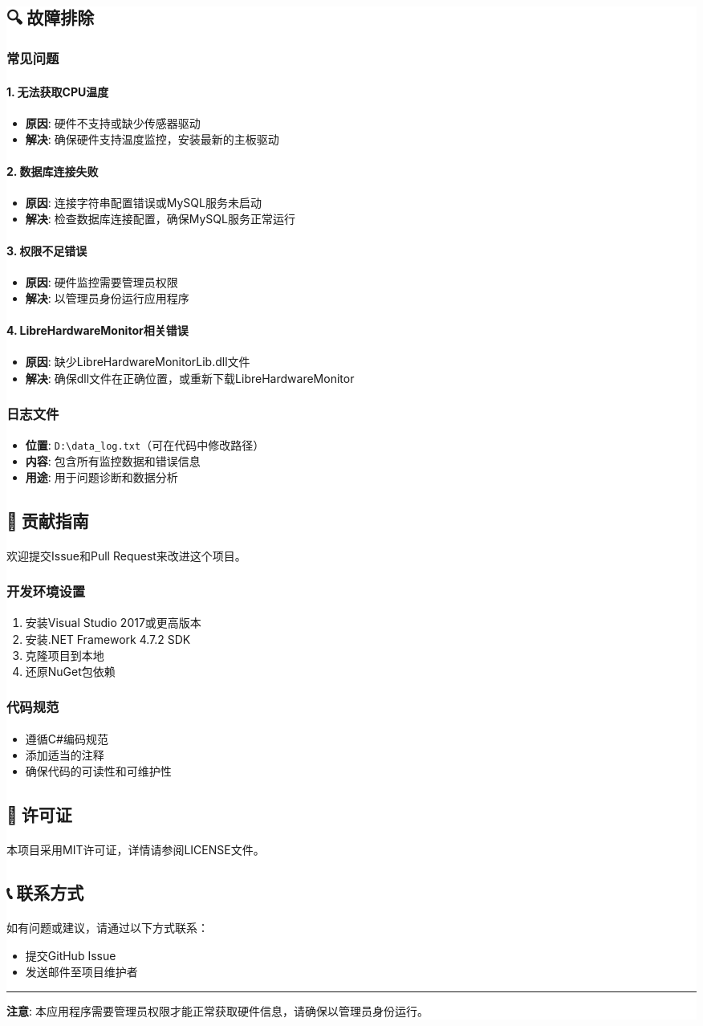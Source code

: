 ## 🔍 故障排除

### 常见问题

#### 1. 无法获取CPU温度
- **原因**: 硬件不支持或缺少传感器驱动
- **解决**: 确保硬件支持温度监控，安装最新的主板驱动

#### 2. 数据库连接失败
- **原因**: 连接字符串配置错误或MySQL服务未启动
- **解决**: 检查数据库连接配置，确保MySQL服务正常运行

#### 3. 权限不足错误
- **原因**: 硬件监控需要管理员权限
- **解决**: 以管理员身份运行应用程序

#### 4. LibreHardwareMonitor相关错误
- **原因**: 缺少LibreHardwareMonitorLib.dll文件
- **解决**: 确保dll文件在正确位置，或重新下载LibreHardwareMonitor

### 日志文件
- **位置**: `D:\data_log.txt`（可在代码中修改路径）
- **内容**: 包含所有监控数据和错误信息
- **用途**: 用于问题诊断和数据分析

## 🤝 贡献指南

欢迎提交Issue和Pull Request来改进这个项目。

### 开发环境设置
1. 安装Visual Studio 2017或更高版本
2. 安装.NET Framework 4.7.2 SDK
3. 克隆项目到本地
4. 还原NuGet包依赖

### 代码规范
- 遵循C#编码规范
- 添加适当的注释
- 确保代码的可读性和可维护性

## 📄 许可证

本项目采用MIT许可证，详情请参阅LICENSE文件。

## 📞 联系方式

如有问题或建议，请通过以下方式联系：
- 提交GitHub Issue
- 发送邮件至项目维护者

---

**注意**: 本应用程序需要管理员权限才能正常获取硬件信息，请确保以管理员身份运行。